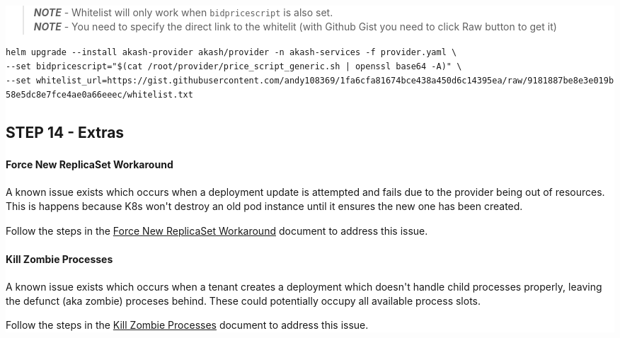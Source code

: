 > _**NOTE**_ - Whitelist will only work when `bidpricescript` is also set.\
> _**NOTE**_ - You need to specify the direct link to the whitelit (with Github Gist you need to click Raw button to get it)

```
helm upgrade --install akash-provider akash/provider -n akash-services -f provider.yaml \
--set bidpricescript="$(cat /root/provider/price_script_generic.sh | openssl base64 -A)" \
--set whitelist_url=https://gist.githubusercontent.com/andy108369/1fa6cfa81674bce438a450d6c14395ea/raw/9181887be8e3e019b58e5dc8e7fce4ae0a66eeec/whitelist.txt
```

## STEP 14 - Extras

#### Force New ReplicaSet Workaround

A known issue exists which occurs when a deployment update is attempted and fails due to the provider being out of resources. This is happens because K8s won't destroy an old pod instance until it ensures the new one has been created.

Follow the steps in the [Force New ReplicaSet Workaround](/docs/providers/provider-faq-and-guide#force-new-replicaset-workaround) document to address this issue.

#### Kill Zombie Processes

A known issue exists which occurs when a tenant creates a deployment which doesn't handle child processes properly, leaving the defunct (aka zombie) proceses behind.
These could potentially occupy all available process slots.

Follow the steps in the [Kill Zombie Processes](/docs/providers/provider-faq-and-guide#kill-zombie-processes) document to address this issue.
